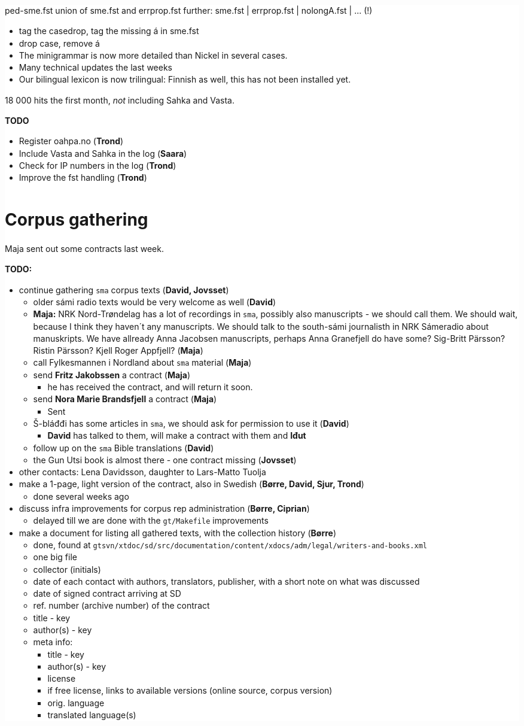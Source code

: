 ped-sme.fst union of sme.fst and errprop.fst
further: sme.fst | errprop.fst | nolongA.fst | ... (!)

* tag the casedrop, tag the missing á in sme.fst
* drop case, remove á
* The minigrammar is now more detailed than Nickel in several cases.
* Many technical updates the last weeks
* Our bilingual lexicon is now trilingual: Finnish as well, this has not been
  installed yet.

18 000 hits the first month, *not* including Sahka and Vasta.

**TODO**
* Register oahpa.no (**Trond**)
* Include Vasta and Sahka in the log (**Saara**)
* Check for IP numbers in the log (**Trond**)
* Improve the fst handling (**Trond**)

# Corpus gathering

Maja sent out some contracts last week.

**TODO:**
* continue gathering `sma` corpus texts (**David, Jovsset**)
    - older sámi radio texts would be very welcome as well (**David**)
    - **Maja:** NRK Nord-Trøndelag has a lot of recordings in `sma`, possibly
   also manuscripts - we should call them. We should wait, because I think they
   haven´t any manuscripts. We should talk to the south-sámi journalisth in NRK
   Sámeradio about manuskripts. We have allready Anna Jacobsen manuscripts,
   perhaps Anna Granefjell do have some? Sig-Britt Pärsson? Ristin Pärsson?
   Kjell Roger Appfjell? (**Maja**)
    - call Fylkesmannen i Nordland about `sma` material (**Maja**)
    - send **Fritz Jakobssen** a contract (**Maja**)
        - he has received the contract, and will return it soon.
    - send **Nora Marie Brandsfjell** a contract (**Maja**)
        - Sent
    - Š-bláđđi has some articles in `sma`, we should ask for permission to use it
   (**David**)
        - **David** has talked to them, will make a contract with them and **Iđut**
    - follow up on the `sma` Bible translations (**David**)
    - the Gun Utsi book is almost there - one contract missing (**Jovsset**)
* other contacts: Lena Davidsson, daughter to Lars-Matto Tuolja
* make a 1-page, light version of the contract, also in Swedish
  (**Børre, David, Sjur, Trond**)
    - done several weeks ago
* discuss infra improvements for corpus rep administration (**Børre, Ciprian**)
    - delayed till we are done with the `gt/Makefile` improvements
* make a document for listing all gathered texts, with the collection history
  (**Børre**)
    - done, found at `gtsvn/xtdoc/sd/src/documentation/content/xdocs/adm/legal/writers-and-books.xml`
    - one big file
    - collector (initials)
    - date of each contact with authors, translators, publisher, with a short note
   on what was discussed
    - date of signed contract arriving at SD
    - ref. number (archive number) of the contract
    - title - key
    - author(s) - key
    - meta info:
        - title - key
        - author(s) - key
        - license
        - if free license, links to available versions (online source, corpus version)
        - orig. language
        - translated language(s)